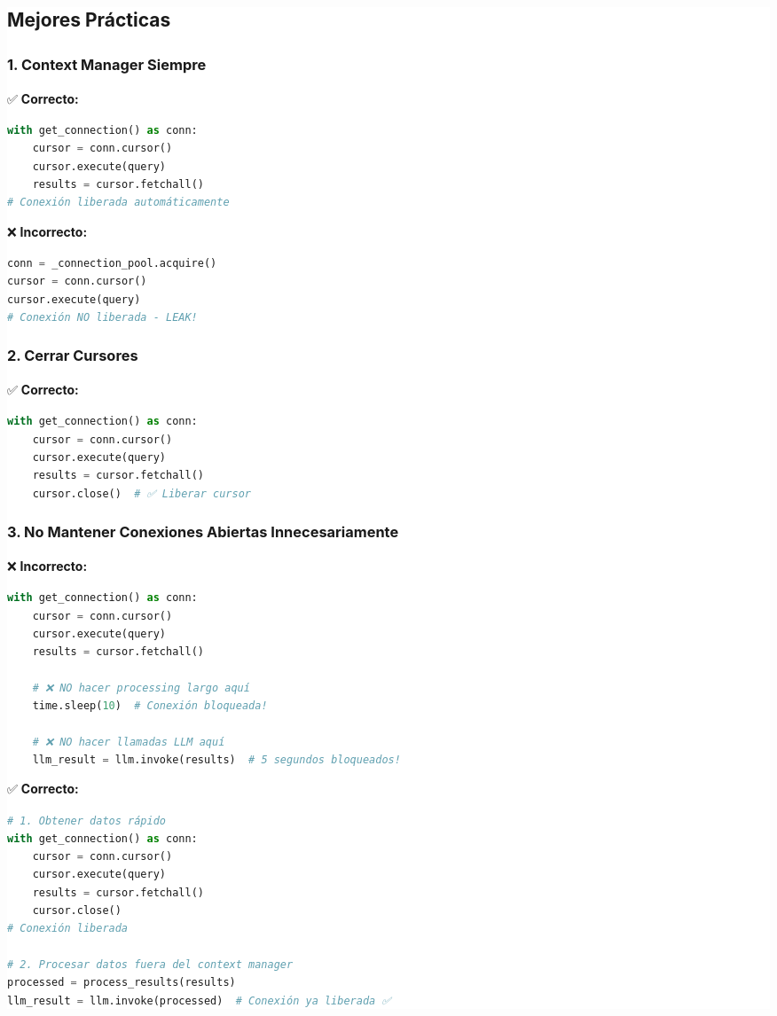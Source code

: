 ## Mejores Prácticas

### 1. Context Manager Siempre

✅ **Correcto:**
```python
with get_connection() as conn:
    cursor = conn.cursor()
    cursor.execute(query)
    results = cursor.fetchall()
# Conexión liberada automáticamente
```

❌ **Incorrecto:**
```python
conn = _connection_pool.acquire()
cursor = conn.cursor()
cursor.execute(query)
# Conexión NO liberada - LEAK!
```

### 2. Cerrar Cursores

✅ **Correcto:**
```python
with get_connection() as conn:
    cursor = conn.cursor()
    cursor.execute(query)
    results = cursor.fetchall()
    cursor.close()  # ✅ Liberar cursor
```

### 3. No Mantener Conexiones Abiertas Innecesariamente

❌ **Incorrecto:**
```python
with get_connection() as conn:
    cursor = conn.cursor()
    cursor.execute(query)
    results = cursor.fetchall()
    
    # ❌ NO hacer processing largo aquí
    time.sleep(10)  # Conexión bloqueada!
    
    # ❌ NO hacer llamadas LLM aquí
    llm_result = llm.invoke(results)  # 5 segundos bloqueados!
```

✅ **Correcto:**
```python
# 1. Obtener datos rápido
with get_connection() as conn:
    cursor = conn.cursor()
    cursor.execute(query)
    results = cursor.fetchall()
    cursor.close()
# Conexión liberada

# 2. Procesar datos fuera del context manager
processed = process_results(results)
llm_result = llm.invoke(processed)  # Conexión ya liberada ✅
```

